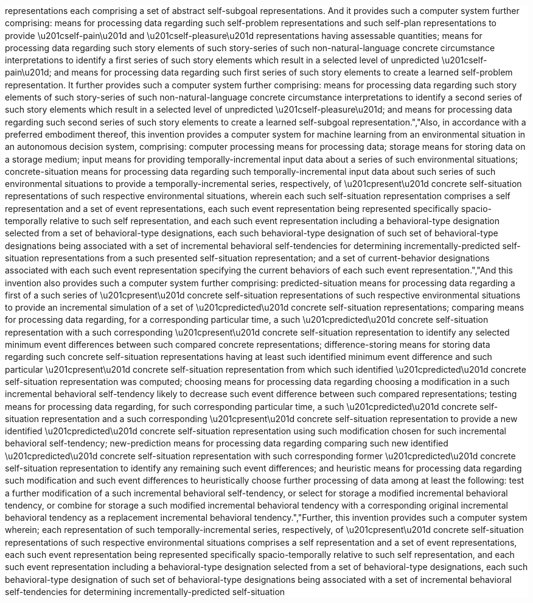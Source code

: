 representations each comprising a set of abstract self-subgoal representations. And it provides such a computer system further comprising: means for processing data regarding such self-problem representations and such self-plan representations to provide \u201cself-pain\u201d and \u201cself-pleasure\u201d representations having assessable quantities; means for processing data regarding such story elements of such story-series of such non-natural-language concrete circumstance interpretations to identify a first series of such story elements which result in a selected level of unpredicted \u201cself-pain\u201d; and means for processing data regarding such first series of such story elements to create a learned self-problem representation. It further provides such a computer system further comprising: means for processing data regarding such story elements of such story-series of such non-natural-language concrete circumstance interpretations to identify a second series of such story elements which result in a selected level of unpredicted \u201cself-pleasure\u201d; and means for processing data regarding such second series of such story elements to create a learned self-subgoal representation.","Also, in accordance with a preferred embodiment thereof, this invention provides a computer system for machine learning from an environmental situation in an autonomous decision system, comprising: computer processing means for processing data; storage means for storing data on a storage medium; input means for providing temporally-incremental input data about a series of such environmental situations; concrete-situation means for processing data regarding such temporally-incremental input data about such series of such environmental situations to provide a temporally-incremental series, respectively, of \u201cpresent\u201d concrete self-situation representations of such respective environmental situations, wherein each such self-situation representation comprises a self representation and a set of event representations, each such event representation being represented specifically spacio-temporally relative to such self representation, and each such event representation including a behavioral-type designation selected from a set of behavioral-type designations, each such behavioral-type designation of such set of behavioral-type designations being associated with a set of incremental behavioral self-tendencies for determining incrementally-predicted self-situation representations from a such presented self-situation representation; and a set of current-behavior designations associated with each such event representation specifying the current behaviors of each such event representation.","And this invention also provides such a computer system further comprising: predicted-situation means for processing data regarding a first of a such series of \u201cpresent\u201d concrete self-situation representations of such respective environmental situations to provide an incremental simulation of a set of \u201cpredicted\u201d concrete self-situation representations; comparing means for processing data regarding, for a corresponding particular time, a such \u201cpredicted\u201d concrete self-situation representation with a such corresponding \u201cpresent\u201d concrete self-situation representation to identify any selected minimum event differences between such compared concrete representations; difference-storing means for storing data regarding such concrete self-situation representations having at least such identified minimum event difference and such particular \u201cpresent\u201d concrete self-situation representation from which such identified \u201cpredicted\u201d concrete self-situation representation was computed; choosing means for processing data regarding choosing a modification in a such incremental behavioral self-tendency likely to decrease such event difference between such compared representations; testing means for processing data regarding, for such corresponding particular time, a such \u201cpredicted\u201d concrete self-situation representation and a such corresponding \u201cpresent\u201d concrete self-situation representation to provide a new identified \u201cpredicted\u201d concrete self-situation representation using such modification chosen for such incremental behavioral self-tendency; new-prediction means for processing data regarding comparing such new identified \u201cpredicted\u201d concrete self-situation representation with such corresponding former \u201cpredicted\u201d concrete self-situation representation to identify any remaining such event differences; and heuristic means for processing data regarding such modification and such event differences to heuristically choose further processing of data among at least the following: test a further modification of a such incremental behavioral self-tendency, or select for storage a modified incremental behavioral tendency, or combine for storage a such modified incremental behavioral tendency with a corresponding original incremental behavioral tendency as a replacement incremental behavioral tendency.","Further, this invention provides such a computer system wherein; each representation of such temporally-incremental series, respectively, of \u201cpresent\u201d concrete self-situation representations of such respective environmental situations comprises a self representation and a set of event representations, each such event representation being represented specifically spacio-temporally relative to such self representation, and each such event representation including a behavioral-type designation selected from a set of behavioral-type designations, each such behavioral-type designation of such set of behavioral-type designations being associated with a set of incremental behavioral self-tendencies for determining incrementally-predicted self-situation